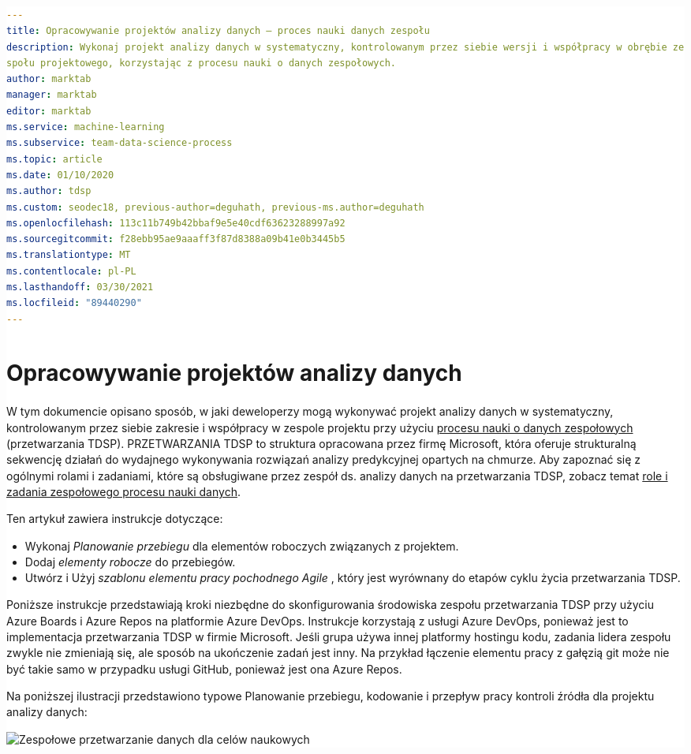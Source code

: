 ```yaml
---
title: Opracowywanie projektów analizy danych — proces nauki danych zespołu
description: Wykonaj projekt analizy danych w systematyczny, kontrolowanym przez siebie wersji i współpracy w obrębie zespołu projektowego, korzystając z procesu nauki o danych zespołowych.
author: marktab
manager: marktab
editor: marktab
ms.service: machine-learning
ms.subservice: team-data-science-process
ms.topic: article
ms.date: 01/10/2020
ms.author: tdsp
ms.custom: seodec18, previous-author=deguhath, previous-ms.author=deguhath
ms.openlocfilehash: 113c11b749b42bbaf9e5e40cdf63623288997a92
ms.sourcegitcommit: f28ebb95ae9aaaff3f87d8388a09b41e0b3445b5
ms.translationtype: MT
ms.contentlocale: pl-PL
ms.lasthandoff: 03/30/2021
ms.locfileid: "89440290"
---
```

# <a name="agile-development-of-data-science-projects"></a>Opracowywanie projektów analizy danych

W tym dokumencie opisano sposób, w jaki deweloperzy mogą wykonywać projekt analizy danych w systematyczny, kontrolowanym przez siebie zakresie i współpracy w zespole projektu przy użyciu [procesu nauki o danych zespołowych](overview.md) (przetwarzania TDSP). PRZETWARZANIA TDSP to struktura opracowana przez firmę Microsoft, która oferuje strukturalną sekwencję działań do wydajnego wykonywania rozwiązań analizy predykcyjnej opartych na chmurze. Aby zapoznać się z ogólnymi rolami i zadaniami, które są obsługiwane przez zespół ds. analizy danych na przetwarzania TDSP, zobacz temat [role i zadania zespołowego procesu nauki danych](roles-tasks.md). 

Ten artykuł zawiera instrukcje dotyczące: 

- Wykonaj *Planowanie przebiegu* dla elementów roboczych związanych z projektem.
- Dodaj *elementy robocze* do przebiegów.
- Utwórz i Użyj *szablonu elementu pracy pochodnego Agile* , który jest wyrównany do etapów cyklu życia przetwarzania TDSP.

Poniższe instrukcje przedstawiają kroki niezbędne do skonfigurowania środowiska zespołu przetwarzania TDSP przy użyciu Azure Boards i Azure Repos na platformie Azure DevOps. Instrukcje korzystają z usługi Azure DevOps, ponieważ jest to implementacja przetwarzania TDSP w firmie Microsoft. Jeśli grupa używa innej platformy hostingu kodu, zadania lidera zespołu zwykle nie zmieniają się, ale sposób na ukończenie zadań jest inny. Na przykład łączenie elementu pracy z gałęzią git może nie być takie samo w przypadku usługi GitHub, ponieważ jest ona Azure Repos.

Na poniższej ilustracji przedstawiono typowe Planowanie przebiegu, kodowanie i przepływ pracy kontroli źródła dla projektu analizy danych:

![Zespołowe przetwarzanie danych dla celów naukowych](./media/agile-development/1-project-execute.png)
